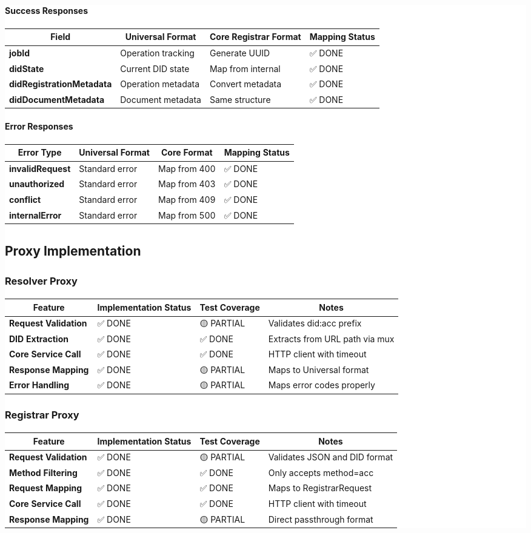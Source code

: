 #### Success Responses

| Field | Universal Format | Core Registrar Format | Mapping Status |
|-------|------------------|----------------------|----------------|
| **jobId** | Operation tracking | Generate UUID | ✅ DONE |
| **didState** | Current DID state | Map from internal | ✅ DONE |
| **didRegistrationMetadata** | Operation metadata | Convert metadata | ✅ DONE |
| **didDocumentMetadata** | Document metadata | Same structure | ✅ DONE |

#### Error Responses

| Error Type | Universal Format | Core Format | Mapping Status |
|------------|------------------|-------------|----------------|
| **invalidRequest** | Standard error | Map from 400 | ✅ DONE |
| **unauthorized** | Standard error | Map from 403 | ✅ DONE |
| **conflict** | Standard error | Map from 409 | ✅ DONE |
| **internalError** | Standard error | Map from 500 | ✅ DONE |

## Proxy Implementation

### Resolver Proxy

| Feature | Implementation Status | Test Coverage | Notes |
|---------|----------------------|---------------|-------|
| **Request Validation** | ✅ DONE | 🟡 PARTIAL | Validates did:acc prefix |
| **DID Extraction** | ✅ DONE | ✅ DONE | Extracts from URL path via mux |
| **Core Service Call** | ✅ DONE | ✅ DONE | HTTP client with timeout |
| **Response Mapping** | ✅ DONE | 🟡 PARTIAL | Maps to Universal format |
| **Error Handling** | ✅ DONE | 🟡 PARTIAL | Maps error codes properly |

### Registrar Proxy

| Feature | Implementation Status | Test Coverage | Notes |
|---------|----------------------|---------------|-------|
| **Request Validation** | ✅ DONE | 🟡 PARTIAL | Validates JSON and DID format |
| **Method Filtering** | ✅ DONE | ✅ DONE | Only accepts method=acc |
| **Request Mapping** | ✅ DONE | ✅ DONE | Maps to RegistrarRequest |
| **Core Service Call** | ✅ DONE | ✅ DONE | HTTP client with timeout |
| **Response Mapping** | ✅ DONE | 🟡 PARTIAL | Direct passthrough format |
